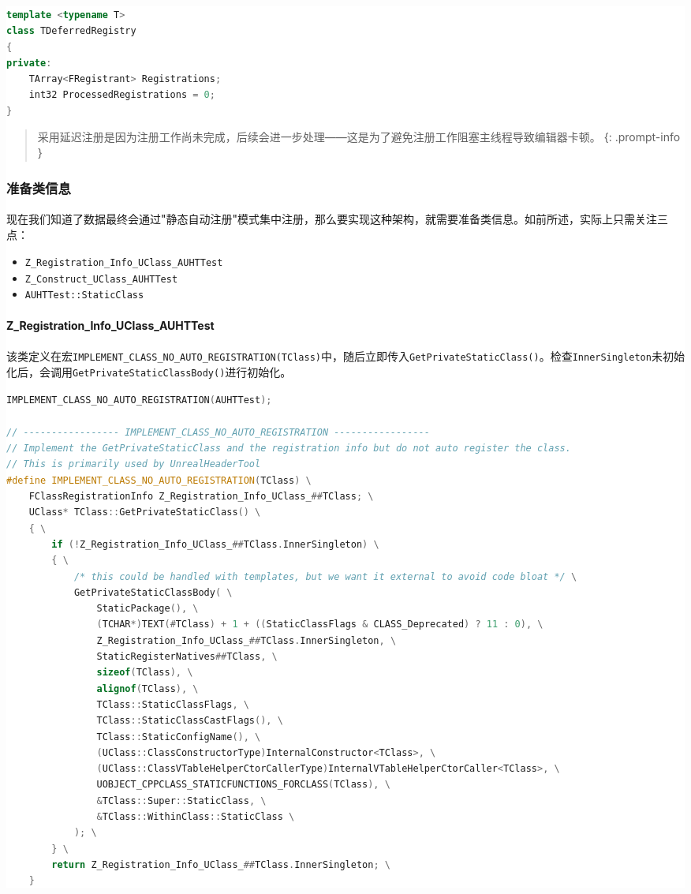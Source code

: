 ```cpp
template <typename T>
class TDeferredRegistry
{
private:
    TArray<FRegistrant> Registrations;
    int32 ProcessedRegistrations = 0;
}
```

> 采用延迟注册是因为注册工作尚未完成，后续会进一步处理——这是为了避免注册工作阻塞主线程导致编辑器卡顿。
{: .prompt-info }

### 准备类信息
现在我们知道了数据最终会通过"静态自动注册"模式集中注册，那么要实现这种架构，就需要准备类信息。如前所述，实际上只需关注三点： 
- `Z_Registration_Info_UClass_AUHTTest`
- `Z_Construct_UClass_AUHTTest`
- `AUHTTest::StaticClass`

#### Z_Registration_Info_UClass_AUHTTest
该类定义在宏`IMPLEMENT_CLASS_NO_AUTO_REGISTRATION(TClass)`中，随后立即传入`GetPrivateStaticClass()`。检查`InnerSingleton`未初始化后，会调用`GetPrivateStaticClassBody()`进行初始化。

```cpp
IMPLEMENT_CLASS_NO_AUTO_REGISTRATION(AUHTTest);

// ----------------- IMPLEMENT_CLASS_NO_AUTO_REGISTRATION -----------------
// Implement the GetPrivateStaticClass and the registration info but do not auto register the class.  
// This is primarily used by UnrealHeaderTool
#define IMPLEMENT_CLASS_NO_AUTO_REGISTRATION(TClass) \
    FClassRegistrationInfo Z_Registration_Info_UClass_##TClass; \
    UClass* TClass::GetPrivateStaticClass() \
    { \
        if (!Z_Registration_Info_UClass_##TClass.InnerSingleton) \
        { \
            /* this could be handled with templates, but we want it external to avoid code bloat */ \
            GetPrivateStaticClassBody( \
                StaticPackage(), \
                (TCHAR*)TEXT(#TClass) + 1 + ((StaticClassFlags & CLASS_Deprecated) ? 11 : 0), \
                Z_Registration_Info_UClass_##TClass.InnerSingleton, \
                StaticRegisterNatives##TClass, \
                sizeof(TClass), \
                alignof(TClass), \
                TClass::StaticClassFlags, \
                TClass::StaticClassCastFlags(), \
                TClass::StaticConfigName(), \
                (UClass::ClassConstructorType)InternalConstructor<TClass>, \
                (UClass::ClassVTableHelperCtorCallerType)InternalVTableHelperCtorCaller<TClass>, \
                UOBJECT_CPPCLASS_STATICFUNCTIONS_FORCLASS(TClass), \
                &TClass::Super::StaticClass, \
                &TClass::WithinClass::StaticClass \
            ); \
        } \
        return Z_Registration_Info_UClass_##TClass.InnerSingleton; \
    }
```
